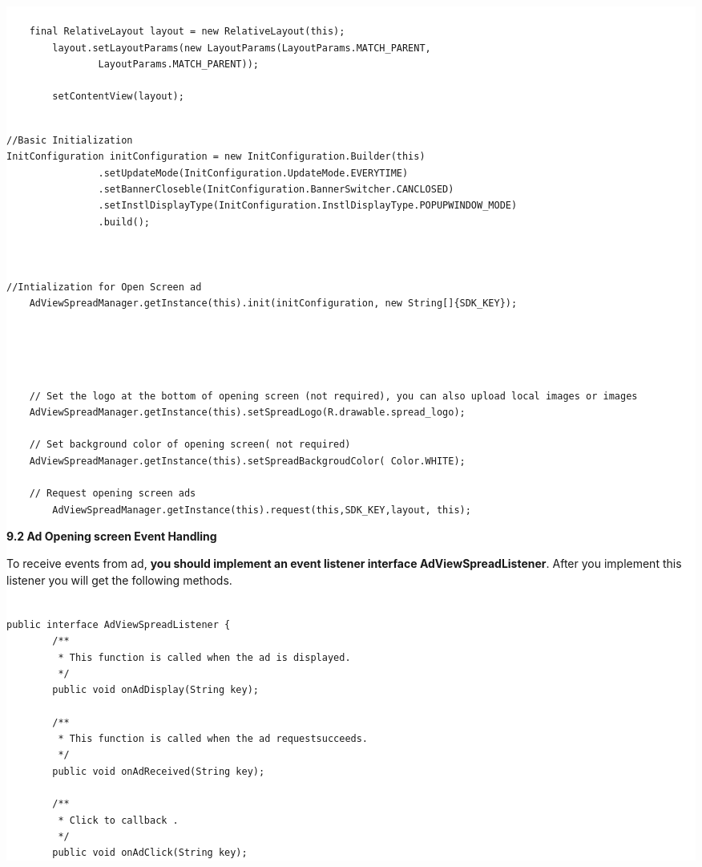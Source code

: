 
```

	final RelativeLayout layout = new RelativeLayout(this);
		layout.setLayoutParams(new LayoutParams(LayoutParams.MATCH_PARENT,
				LayoutParams.MATCH_PARENT));

		setContentView(layout);
```


```

//Basic Initialization 
InitConfiguration initConfiguration = new InitConfiguration.Builder(this)
				.setUpdateMode(InitConfiguration.UpdateMode.EVERYTIME)
				.setBannerCloseble(InitConfiguration.BannerSwitcher.CANCLOSED)
				.setInstlDisplayType(InitConfiguration.InstlDisplayType.POPUPWINDOW_MODE)
				.build();


			
//Intialization for Open Screen ad
	AdViewSpreadManager.getInstance(this).init(initConfiguration, new String[]{SDK_KEY});
			
		
```


```


	// Set the logo at the bottom of opening screen (not required), you can also upload local images or images 
	AdViewSpreadManager.getInstance(this).setSpreadLogo(R.drawable.spread_logo);

	// Set background color of opening screen( not required)
	AdViewSpreadManager.getInstance(this).setSpreadBackgroudColor( Color.WHITE);

	// Request opening screen ads
		AdViewSpreadManager.getInstance(this).request(this,SDK_KEY,layout, this);

```


**9.2 Ad Opening screen Event Handling**

To receive events from ad, **you should implement an event listener interface AdViewSpreadListener**.
After you implement this listener you will get the following methods.


```

public interface AdViewSpreadListener {
        /**
         * This function is called when the ad is displayed.
         */
        public void onAdDisplay(String key);

        /**
         * This function is called when the ad requestsucceeds.
         */
        public void onAdReceived(String key);

        /**
         * Click to callback .
         */
        public void onAdClick(String key);
```